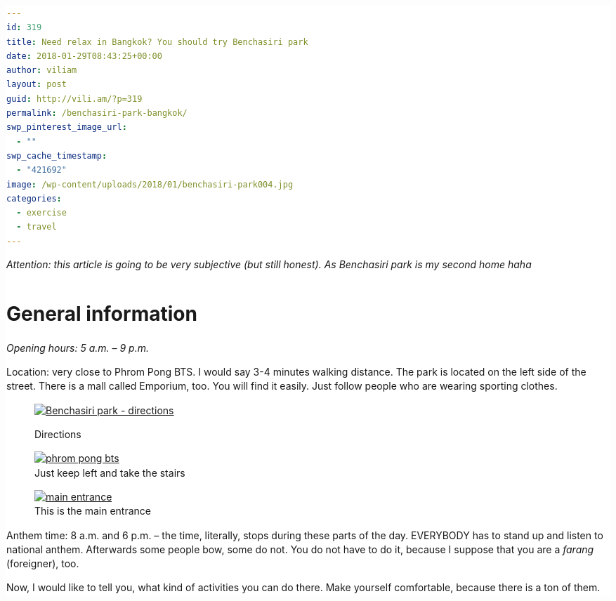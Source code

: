 ```yaml
---
id: 319
title: Need relax in Bangkok? You should try Benchasiri park
date: 2018-01-29T08:43:25+00:00
author: viliam
layout: post
guid: http://vili.am/?p=319
permalink: /benchasiri-park-bangkok/
swp_pinterest_image_url:
  - ""
swp_cache_timestamp:
  - "421692"
image: /wp-content/uploads/2018/01/benchasiri-park004.jpg
categories:
  - exercise
  - travel
---
```

_Attention: this article is going to be very subjective (but still honest). As Benchasiri park is my second home haha_

# General information

_Opening hours: 5 a.m. &#8211; 9 p.m._

Location: very close to Phrom Pong BTS. I would say 3-4 minutes walking distance. The park is located on the left side of the street. There is a mall called Emporium, too. You will find it easily. Just follow people who are wearing sporting clothes.<figure id="attachment_378" style="max-width: 491px" class="wp-caption aligncenter">

[<img class="wp-image-378 size-full" src="http://vili.am/wp-content/uploads/2018/01/directions.jpg" alt="Benchasiri park - directions" width="501" height="368" srcset="http://vili.am/wp-content/uploads/2018/01/directions.jpg 501w, http://vili.am/wp-content/uploads/2018/01/directions-300x220.jpg 300w" sizes="(max-width: 501px) 100vw, 501px" />](http://vili.am/wp-content/uploads/2018/01/directions.jpg)<figcaption class="wp-caption-text">Directions</figcaption></figure> 

<div id='gallery-1' class='gallery galleryid-319 gallery-columns-3 gallery-size-thumbnail'>
  <figure class='gallery-item'> 
  
  <div class='gallery-icon landscape'>
    <a href='http://vili.am/wp-content/uploads/2018/01/benchasiri-park023.jpg'><img width="150" height="150" src="http://vili.am/wp-content/uploads/2018/01/benchasiri-park023-150x150.jpg" class="attachment-thumbnail size-thumbnail" alt="phrom pong bts" aria-describedby="gallery-1-354" /></a>
  </div><figcaption class='wp-caption-text gallery-caption' id='gallery-1-354'> Just keep left and take the stairs </figcaption></figure><figure class='gallery-item'> 
  
  <div class='gallery-icon landscape'>
    <a href='http://vili.am/wp-content/uploads/2018/01/benchasiri-park022.jpg'><img width="150" height="150" src="http://vili.am/wp-content/uploads/2018/01/benchasiri-park022-150x150.jpg" class="attachment-thumbnail size-thumbnail" alt="main entrance" aria-describedby="gallery-1-353" /></a>
  </div><figcaption class='wp-caption-text gallery-caption' id='gallery-1-353'> This is the main entrance </figcaption></figure>
</div>

Anthem time: 8 a.m. and 6 p.m. &#8211; the time, literally, stops during these parts of the day. EVERYBODY has to stand up and listen to national anthem. Afterwards some people bow, some do not. You do not have to do it, because I suppose that you are a _farang_ (foreigner), too.

Now, I would like to tell you, what kind of activities you can do there. Make yourself comfortable, because there is a ton of them.
